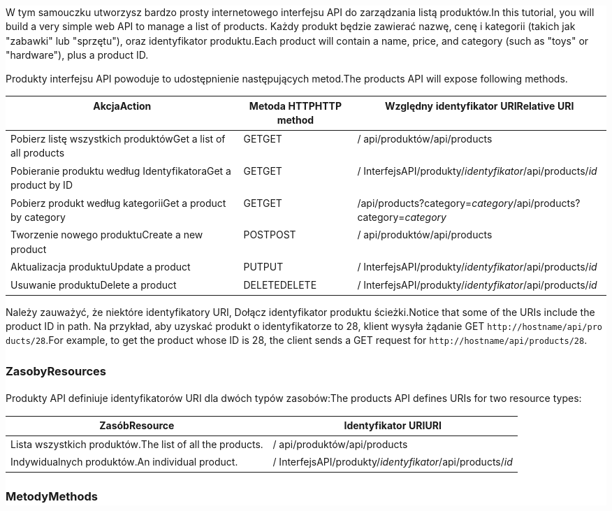 <span data-ttu-id="0c9d0-113">W tym samouczku utworzysz bardzo prosty internetowego interfejsu API do zarządzania listą produktów.</span><span class="sxs-lookup"><span data-stu-id="0c9d0-113">In this tutorial, you will build a very simple web API to manage a list of products.</span></span> <span data-ttu-id="0c9d0-114">Każdy produkt będzie zawierać nazwę, cenę i kategorii (takich jak &quot;zabawki&quot; lub &quot;sprzętu&quot;), oraz identyfikator produktu.</span><span class="sxs-lookup"><span data-stu-id="0c9d0-114">Each product will contain a name, price, and category (such as &quot;toys&quot; or &quot;hardware&quot;), plus a product ID.</span></span>

<span data-ttu-id="0c9d0-115">Produkty interfejsu API powoduje to udostępnienie następujących metod.</span><span class="sxs-lookup"><span data-stu-id="0c9d0-115">The products API will expose following methods.</span></span>

| <span data-ttu-id="0c9d0-116">Akcja</span><span class="sxs-lookup"><span data-stu-id="0c9d0-116">Action</span></span> | <span data-ttu-id="0c9d0-117">Metoda HTTP</span><span class="sxs-lookup"><span data-stu-id="0c9d0-117">HTTP method</span></span> | <span data-ttu-id="0c9d0-118">Względny identyfikator URI</span><span class="sxs-lookup"><span data-stu-id="0c9d0-118">Relative URI</span></span> |
| --- | --- | --- |
| <span data-ttu-id="0c9d0-119">Pobierz listę wszystkich produktów</span><span class="sxs-lookup"><span data-stu-id="0c9d0-119">Get a list of all products</span></span> | <span data-ttu-id="0c9d0-120">GET</span><span class="sxs-lookup"><span data-stu-id="0c9d0-120">GET</span></span> | <span data-ttu-id="0c9d0-121">/ api/produktów</span><span class="sxs-lookup"><span data-stu-id="0c9d0-121">/api/products</span></span> |
| <span data-ttu-id="0c9d0-122">Pobieranie produktu według Identyfikatora</span><span class="sxs-lookup"><span data-stu-id="0c9d0-122">Get a product by ID</span></span> | <span data-ttu-id="0c9d0-123">GET</span><span class="sxs-lookup"><span data-stu-id="0c9d0-123">GET</span></span> | <span data-ttu-id="0c9d0-124">/ InterfejsAPI/produkty/*identyfikator*</span><span class="sxs-lookup"><span data-stu-id="0c9d0-124">/api/products/*id*</span></span> |
| <span data-ttu-id="0c9d0-125">Pobierz produkt według kategorii</span><span class="sxs-lookup"><span data-stu-id="0c9d0-125">Get a product by category</span></span> | <span data-ttu-id="0c9d0-126">GET</span><span class="sxs-lookup"><span data-stu-id="0c9d0-126">GET</span></span> | <span data-ttu-id="0c9d0-127">/api/products?category=*category*</span><span class="sxs-lookup"><span data-stu-id="0c9d0-127">/api/products?category=*category*</span></span> |
| <span data-ttu-id="0c9d0-128">Tworzenie nowego produktu</span><span class="sxs-lookup"><span data-stu-id="0c9d0-128">Create a new product</span></span> | <span data-ttu-id="0c9d0-129">POST</span><span class="sxs-lookup"><span data-stu-id="0c9d0-129">POST</span></span> | <span data-ttu-id="0c9d0-130">/ api/produktów</span><span class="sxs-lookup"><span data-stu-id="0c9d0-130">/api/products</span></span> |
| <span data-ttu-id="0c9d0-131">Aktualizacja produktu</span><span class="sxs-lookup"><span data-stu-id="0c9d0-131">Update a product</span></span> | <span data-ttu-id="0c9d0-132">PUT</span><span class="sxs-lookup"><span data-stu-id="0c9d0-132">PUT</span></span> | <span data-ttu-id="0c9d0-133">/ InterfejsAPI/produkty/*identyfikator*</span><span class="sxs-lookup"><span data-stu-id="0c9d0-133">/api/products/*id*</span></span> |
| <span data-ttu-id="0c9d0-134">Usuwanie produktu</span><span class="sxs-lookup"><span data-stu-id="0c9d0-134">Delete a product</span></span> | <span data-ttu-id="0c9d0-135">DELETE</span><span class="sxs-lookup"><span data-stu-id="0c9d0-135">DELETE</span></span> | <span data-ttu-id="0c9d0-136">/ InterfejsAPI/produkty/*identyfikator*</span><span class="sxs-lookup"><span data-stu-id="0c9d0-136">/api/products/*id*</span></span> |

<span data-ttu-id="0c9d0-137">Należy zauważyć, że niektóre identyfikatory URI, Dołącz identyfikator produktu ścieżki.</span><span class="sxs-lookup"><span data-stu-id="0c9d0-137">Notice that some of the URIs include the product ID in path.</span></span> <span data-ttu-id="0c9d0-138">Na przykład, aby uzyskać produkt o identyfikatorze to 28, klient wysyła żądanie GET `http://hostname/api/products/28`.</span><span class="sxs-lookup"><span data-stu-id="0c9d0-138">For example, to get the product whose ID is 28, the client sends a GET request for `http://hostname/api/products/28`.</span></span>

### <a name="resources"></a><span data-ttu-id="0c9d0-139">Zasoby</span><span class="sxs-lookup"><span data-stu-id="0c9d0-139">Resources</span></span>

<span data-ttu-id="0c9d0-140">Produkty API definiuje identyfikatorów URI dla dwóch typów zasobów:</span><span class="sxs-lookup"><span data-stu-id="0c9d0-140">The products API defines URIs for two resource types:</span></span>

| <span data-ttu-id="0c9d0-141">Zasób</span><span class="sxs-lookup"><span data-stu-id="0c9d0-141">Resource</span></span> | <span data-ttu-id="0c9d0-142">Identyfikator URI</span><span class="sxs-lookup"><span data-stu-id="0c9d0-142">URI</span></span> |
| --- | --- |
| <span data-ttu-id="0c9d0-143">Lista wszystkich produktów.</span><span class="sxs-lookup"><span data-stu-id="0c9d0-143">The list of all the products.</span></span> | <span data-ttu-id="0c9d0-144">/ api/produktów</span><span class="sxs-lookup"><span data-stu-id="0c9d0-144">/api/products</span></span> |
| <span data-ttu-id="0c9d0-145">Indywidualnych produktów.</span><span class="sxs-lookup"><span data-stu-id="0c9d0-145">An individual product.</span></span> | <span data-ttu-id="0c9d0-146">/ InterfejsAPI/produkty/*identyfikator*</span><span class="sxs-lookup"><span data-stu-id="0c9d0-146">/api/products/*id*</span></span> |

### <a name="methods"></a><span data-ttu-id="0c9d0-147">Metody</span><span class="sxs-lookup"><span data-stu-id="0c9d0-147">Methods</span></span>
